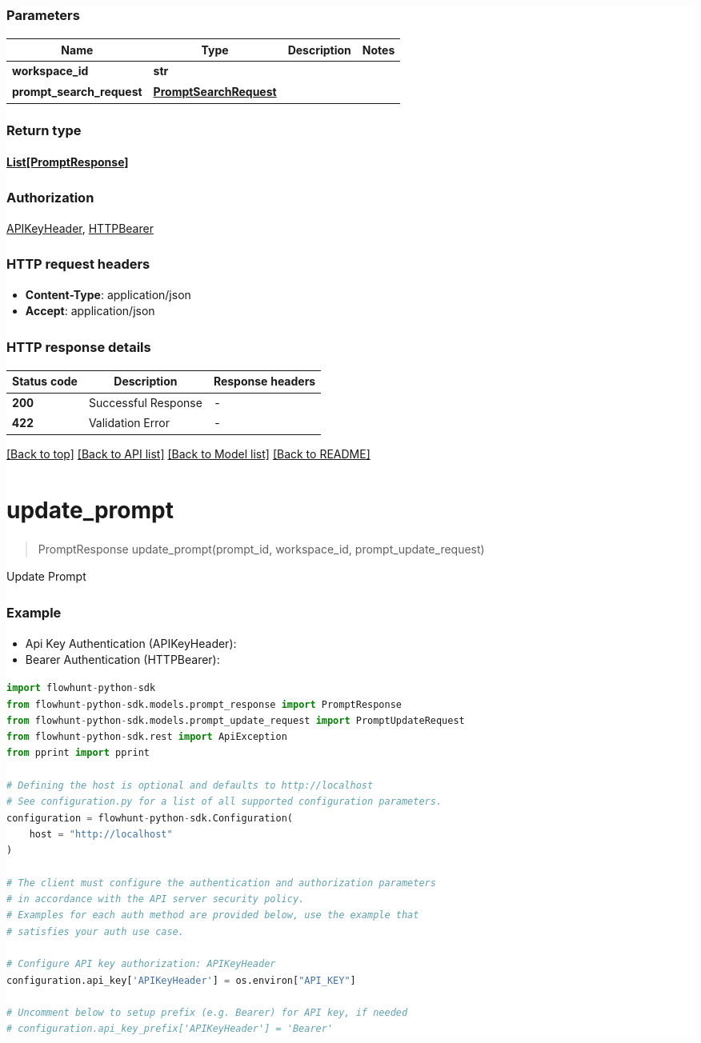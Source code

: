 

### Parameters


Name | Type | Description  | Notes
------------- | ------------- | ------------- | -------------
 **workspace_id** | **str**|  | 
 **prompt_search_request** | [**PromptSearchRequest**](PromptSearchRequest.md)|  | 

### Return type

[**List[PromptResponse]**](PromptResponse.md)

### Authorization

[APIKeyHeader](../README.md#APIKeyHeader), [HTTPBearer](../README.md#HTTPBearer)

### HTTP request headers

 - **Content-Type**: application/json
 - **Accept**: application/json

### HTTP response details

| Status code | Description | Response headers |
|-------------|-------------|------------------|
**200** | Successful Response |  -  |
**422** | Validation Error |  -  |

[[Back to top]](#) [[Back to API list]](../README.md#documentation-for-api-endpoints) [[Back to Model list]](../README.md#documentation-for-models) [[Back to README]](../README.md)

# **update_prompt**
> PromptResponse update_prompt(prompt_id, workspace_id, prompt_update_request)

Update Prompt

### Example

* Api Key Authentication (APIKeyHeader):
* Bearer Authentication (HTTPBearer):

```python
import flowhunt-python-sdk
from flowhunt-python-sdk.models.prompt_response import PromptResponse
from flowhunt-python-sdk.models.prompt_update_request import PromptUpdateRequest
from flowhunt-python-sdk.rest import ApiException
from pprint import pprint

# Defining the host is optional and defaults to http://localhost
# See configuration.py for a list of all supported configuration parameters.
configuration = flowhunt-python-sdk.Configuration(
    host = "http://localhost"
)

# The client must configure the authentication and authorization parameters
# in accordance with the API server security policy.
# Examples for each auth method are provided below, use the example that
# satisfies your auth use case.

# Configure API key authorization: APIKeyHeader
configuration.api_key['APIKeyHeader'] = os.environ["API_KEY"]

# Uncomment below to setup prefix (e.g. Bearer) for API key, if needed
# configuration.api_key_prefix['APIKeyHeader'] = 'Bearer'
```